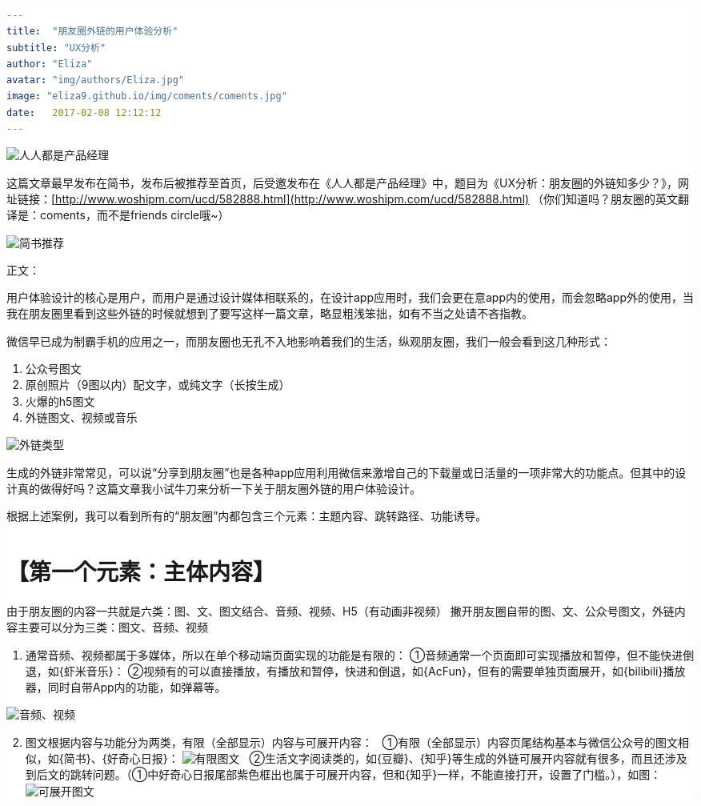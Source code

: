 ```yaml
---
title:  "朋友圈外链的用户体验分析"
subtitle: "UX分析"
author: "Eliza"
avatar: "img/authors/Eliza.jpg"
image: "eliza9.github.io/img/coments/coments.jpg"
date:   2017-02-08 12:12:12
---
```


![人人都是产品经理](http://image.woshipm.com/wp-files/2017/02/eAT4yYdbxLsnMUMprItd.png)

这篇文章最早发布在简书，发布后被推荐至首页，后受邀发布在《人人都是产品经理》中，题目为《UX分析：朋友圈的外链知多少？》，网址链接：[http://www.woshipm.com/ucd/582888.html](http://www.woshipm.com/ucd/582888.html)
（你们知道吗？朋友圈的英文翻译是：coments，而不是friends circle哦~）

![简书推荐](eliza9.github.io/img/coments/cute.jpg0)

正文：


用户体验设计的核心是用户，而用户是通过设计媒体相联系的，在设计app应用时，我们会更在意app内的使用，而会忽略app外的使用，当我在朋友圈里看到这些外链的时候就想到了要写这样一篇文章，略显粗浅笨拙，如有不当之处请不吝指教。

微信早已成为制霸手机的应用之一，而朋友圈也无孔不入地影响着我们的生活，纵观朋友圈，我们一般会看到这几种形式：

1. 公众号图文
2. 原创照片（9图以内）配文字，或纯文字（长按生成）
3. 火爆的h5图文
4. 外链图文、视频或音乐

![外链类型](http://upload-images.jianshu.io/upload_images/657313-d6b20b9c244d3993.png?imageMogr2/auto-orient/strip%7CimageView2/2/w/1240)

生成的外链非常常见，可以说“分享到朋友圈”也是各种app应用利用微信来激增自己的下载量或日活量的一项非常大的功能点。但其中的设计真的做得好吗？这篇文章我小试牛刀来分析一下关于朋友圈外链的用户体验设计。

根据上述案例，我可以看到所有的“朋友圈”内都包含三个元素：主题内容、跳转路径、功能诱导。



# 【第一个元素：主体内容】

由于朋友圈的内容一共就是六类：图、文、图文结合、音频、视频、H5（有动画非视频）
撇开朋友圈自带的图、文、公众号图文，外链内容主要可以分为三类：图文、音频、视频

1. 通常音频、视频都属于多媒体，所以在单个移动端页面实现的功能是有限的：
   ①音频通常一个页面即可实现播放和暂停，但不能快进倒退，如{虾米音乐}：
   ②视频有的可以直接播放，有播放和暂停，快进和倒退，如{AcFun}，但有的需要单独页面展开，如{bilibili}播放器，同时自带App内的功能，如弹幕等。


![音频、视频](http://upload-images.jianshu.io/upload_images/657313-0f01ca17b2115146.png?imageMogr2/auto-orient/strip%7CimageView2/2/w/1240)


2. 图文根据内容与功能分为两类，有限（全部显示）内容与可展开内容：
   ①有限（全部显示）内容页尾结构基本与微信公众号的图文相似，如{简书}、{好奇心日报}：
   ![有限图文](http://upload-images.jianshu.io/upload_images/657313-eb8b66ef2e4bd21d.png?imageMogr2/auto-orient/strip%7CimageView2/2/w/1240)
   ②生活文字阅读类的，如{豆瓣}、{知乎}等生成的外链可展开内容就有很多，而且还涉及到后文的跳转问题。（①中好奇心日报尾部紫色框出也属于可展开内容，但和{知乎}一样，不能直接打开，设置了门槛。），如图：
   ![可展开图文](http://upload-images.jianshu.io/upload_images/657313-be61edd25a007436.png?imageMogr2/auto-orient/strip%7CimageView2/2/w/1240)
